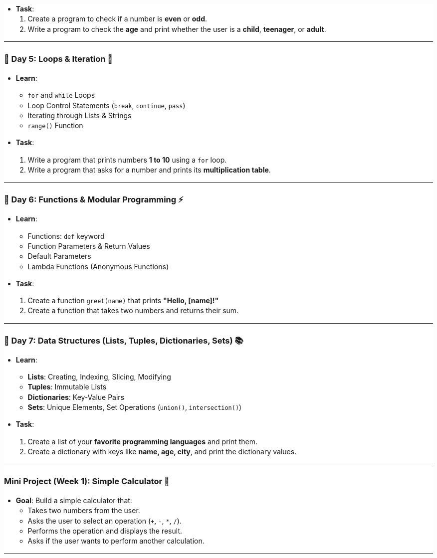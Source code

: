 - **Task**:  
  1. Create a program to check if a number is **even** or **odd**.  
  2. Write a program to check the **age** and print whether the user is a **child**, **teenager**, or **adult**.

---

### 📌 Day 5: Loops & Iteration 🔁
- **Learn**:  
  - `for` and `while` Loops  
  - Loop Control Statements (`break`, `continue`, `pass`)  
  - Iterating through Lists & Strings  
  - `range()` Function

- **Task**:  
  1. Write a program that prints numbers **1 to 10** using a `for` loop.  
  2. Write a program that asks for a number and prints its **multiplication table**.

---

### 📌 Day 6: Functions & Modular Programming ⚡
- **Learn**:  
  - Functions: `def` keyword  
  - Function Parameters & Return Values  
  - Default Parameters  
  - Lambda Functions (Anonymous Functions)

- **Task**:  
  1. Create a function `greet(name)` that prints **"Hello, [name]!"**  
  2. Create a function that takes two numbers and returns their sum.

---

### 📌 Day 7: Data Structures (Lists, Tuples, Dictionaries, Sets) 📚
- **Learn**:  
  - **Lists**: Creating, Indexing, Slicing, Modifying  
  - **Tuples**: Immutable Lists  
  - **Dictionaries**: Key-Value Pairs  
  - **Sets**: Unique Elements, Set Operations (`union()`, `intersection()`)

- **Task**:  
  1. Create a list of your **favorite programming languages** and print them.  
  2. Create a dictionary with keys like **name, age, city**, and print the dictionary values.

---

### Mini Project (Week 1): Simple Calculator 🧮
- **Goal**: Build a simple calculator that:
  - Takes two numbers from the user.
  - Asks the user to select an operation (`+`, `-`, `*`, `/`).
  - Performs the operation and displays the result.
  - Asks if the user wants to perform another calculation.

---